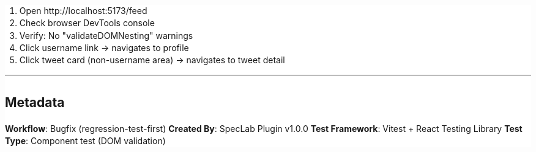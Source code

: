 1. Open http://localhost:5173/feed
2. Check browser DevTools console
3. Verify: No "validateDOMNesting" warnings
4. Click username link → navigates to profile
5. Click tweet card (non-username area) → navigates to tweet detail

---

## Metadata

**Workflow**: Bugfix (regression-test-first)
**Created By**: SpecLab Plugin v1.0.0
**Test Framework**: Vitest + React Testing Library
**Test Type**: Component test (DOM validation)
